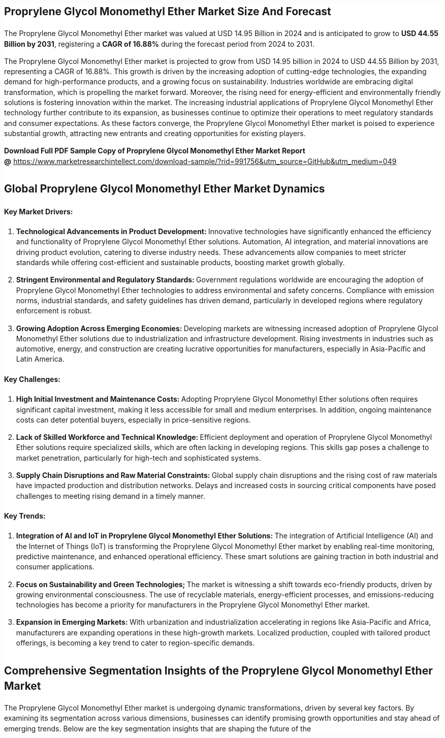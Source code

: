 <h2>Proprylene Glycol Monomethyl Ether Market Size And Forecast</h2><p>The Proprylene Glycol Monomethyl Ether market was valued at USD 14.95 Billion in 2024 and is anticipated to grow to <strong>USD 44.55 Billion by 2031</strong>, registering a <strong>CAGR of 16.88%</strong> during the forecast period from 2024 to 2031.</p><p>The Proprylene Glycol Monomethyl Ether market is projected to grow from USD 14.95 billion in 2024 to USD 44.55 Billion by 2031, representing a CAGR of 16.88%. This growth is driven by the increasing adoption of cutting-edge technologies, the expanding demand for high-performance products, and a growing focus on sustainability. Industries worldwide are embracing digital transformation, which is propelling the market forward. Moreover, the rising need for energy-efficient and environmentally friendly solutions is fostering innovation within the market. The increasing industrial applications of Proprylene Glycol Monomethyl Ether technology further contribute to its expansion, as businesses continue to optimize their operations to meet regulatory standards and consumer expectations. As these factors converge, the Proprylene Glycol Monomethyl Ether market is poised to experience substantial growth, attracting new entrants and creating opportunities for existing players.</p><p><strong>Download Full PDF Sample Copy of Proprylene Glycol Monomethyl Ether Market Report @</strong>&nbsp;<a href="https://www.marketresearchintellect.com/download-sample/?rid=991756&amp;utm_source=GitHub&amp;utm_medium=049">https://www.marketresearchintellect.com/download-sample/?rid=991756&amp;utm_source=GitHub&amp;utm_medium=049</a></p><h2>Global Proprylene Glycol Monomethyl Ether Market Dynamics</h2><h4><strong>Key Market Drivers:</strong></h4><ol><li><p><strong>Technological Advancements in Product Development:&nbsp;</strong>Innovative technologies have significantly enhanced the efficiency and functionality of Proprylene Glycol Monomethyl Ether solutions. Automation, AI integration, and material innovations are driving product evolution, catering to diverse industry needs. These advancements allow companies to meet stricter standards while offering cost-efficient and sustainable products, boosting market growth globally.</p></li><li><p><strong>Stringent Environmental and Regulatory Standards:&nbsp;</strong>Government regulations worldwide are encouraging the adoption of Proprylene Glycol Monomethyl Ether technologies to address environmental and safety concerns. Compliance with emission norms, industrial standards, and safety guidelines has driven demand, particularly in developed regions where regulatory enforcement is robust.</p></li><li><p><strong>Growing Adoption Across Emerging Economies:&nbsp;</strong>Developing markets are witnessing increased adoption of Proprylene Glycol Monomethyl Ether solutions due to industrialization and infrastructure development. Rising investments in industries such as automotive, energy, and construction are creating lucrative opportunities for manufacturers, especially in Asia-Pacific and Latin America.</p></li></ol><h4><strong>Key Challenges:</strong></h4><ol><li><p><strong>High Initial Investment and Maintenance Costs:&nbsp;</strong>Adopting Proprylene Glycol Monomethyl Ether solutions often requires significant capital investment, making it less accessible for small and medium enterprises. In addition, ongoing maintenance costs can deter potential buyers, especially in price-sensitive regions.</p></li><li><p><strong>Lack of Skilled Workforce and Technical Knowledge:&nbsp;</strong>Efficient deployment and operation of Proprylene Glycol Monomethyl Ether solutions require specialized skills, which are often lacking in developing regions. This skills gap poses a challenge to market penetration, particularly for high-tech and sophisticated systems.</p></li><li><p><strong>Supply Chain Disruptions and Raw Material Constraints:&nbsp;</strong>Global supply chain disruptions and the rising cost of raw materials have impacted production and distribution networks. Delays and increased costs in sourcing critical components have posed challenges to meeting rising demand in a timely manner.</p></li></ol><h4><strong>Key Trends:</strong></h4><ol><li><p><strong>Integration of AI and IoT in Proprylene Glycol Monomethyl Ether Solutions:&nbsp;</strong>The integration of Artificial Intelligence (AI) and the Internet of Things (IoT) is transforming the Proprylene Glycol Monomethyl Ether market by enabling real-time monitoring, predictive maintenance, and enhanced operational efficiency. These smart solutions are gaining traction in both industrial and consumer applications.</p></li><li><p><strong>Focus on Sustainability and Green Technologies;&nbsp;</strong>The market is witnessing a shift towards eco-friendly products, driven by growing environmental consciousness. The use of recyclable materials, energy-efficient processes, and emissions-reducing technologies has become a priority for manufacturers in the Proprylene Glycol Monomethyl Ether market.</p></li><li><p><strong>Expansion in Emerging Markets:&nbsp;</strong>With urbanization and industrialization accelerating in regions like Asia-Pacific and Africa, manufacturers are expanding operations in these high-growth markets. Localized production, coupled with tailored product offerings, is becoming a key trend to cater to region-specific demands.</p></li></ol><div class="article-main__content" data-test-id="publishing-text-block"><h2>Comprehensive Segmentation Insights of the Proprylene Glycol Monomethyl Ether Market</h2><p>The Proprylene Glycol Monomethyl Ether market is undergoing dynamic transformations, driven by several key factors. By examining its segmentation across various dimensions, businesses can identify promising growth opportunities and stay ahead of emerging trends. Below are the key segmentation insights that are shaping the future of the